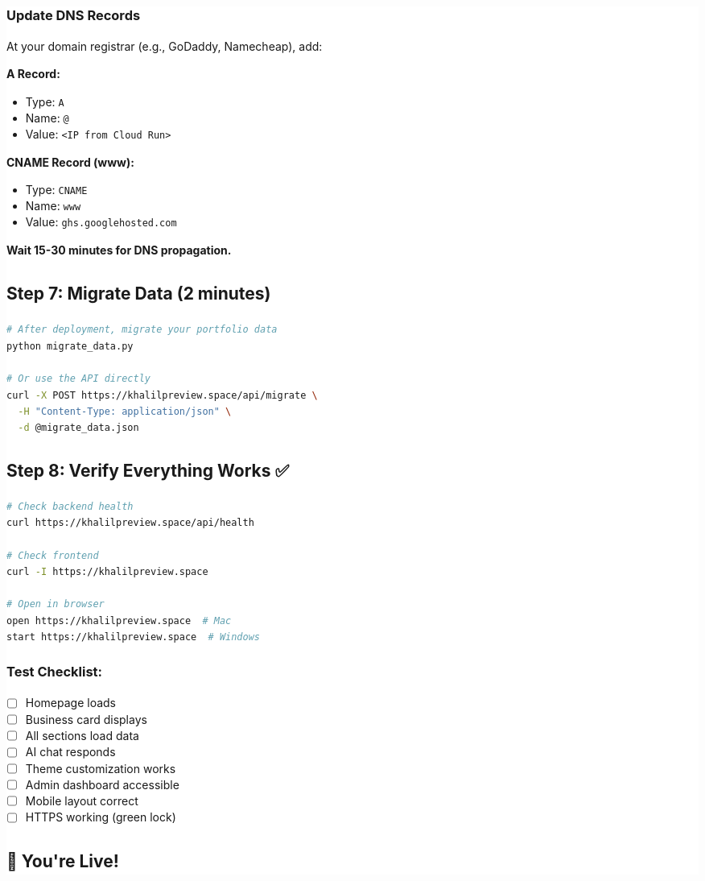 ### Update DNS Records

At your domain registrar (e.g., GoDaddy, Namecheap), add:

**A Record:**
- Type: `A`
- Name: `@`
- Value: `<IP from Cloud Run>`

**CNAME Record (www):**
- Type: `CNAME`
- Name: `www`
- Value: `ghs.googlehosted.com`

**Wait 15-30 minutes for DNS propagation.**

## Step 7: Migrate Data (2 minutes)

```bash
# After deployment, migrate your portfolio data
python migrate_data.py

# Or use the API directly
curl -X POST https://khalilpreview.space/api/migrate \
  -H "Content-Type: application/json" \
  -d @migrate_data.json
```

## Step 8: Verify Everything Works ✅

```bash
# Check backend health
curl https://khalilpreview.space/api/health

# Check frontend
curl -I https://khalilpreview.space

# Open in browser
open https://khalilpreview.space  # Mac
start https://khalilpreview.space  # Windows
```

### Test Checklist:
- [ ] Homepage loads
- [ ] Business card displays
- [ ] All sections load data
- [ ] AI chat responds
- [ ] Theme customization works
- [ ] Admin dashboard accessible
- [ ] Mobile layout correct
- [ ] HTTPS working (green lock)

## 🎉 You're Live!
